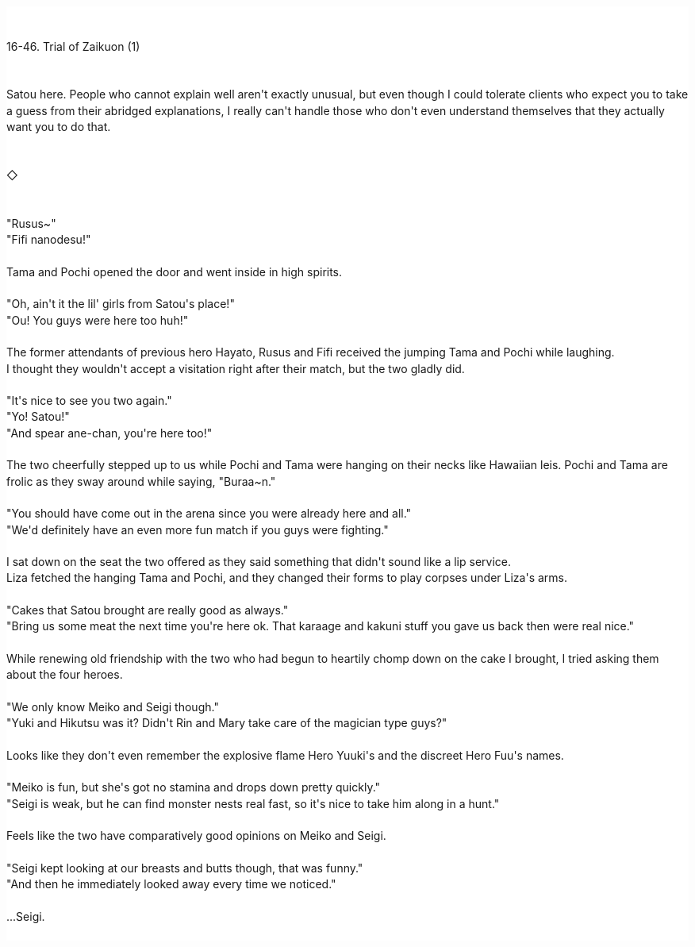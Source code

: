 <br/>
<br/>
16-46. Trial of Zaikuon (1)<br/>
<br/>
 <br/>
Satou here. People who cannot explain well aren't exactly unusual, but even though I could tolerate clients who expect you to take a guess from their abridged explanations, I really can't handle those who don't even understand themselves that they actually want you to do that.<br/>
<br/>
<br/>
◇<br/>
<br/>
<br/>
"Rusus~"<br/>
"Fifi nanodesu!"<br/>
<br/>
Tama and Pochi opened the door and went inside in high spirits.<br/>
<br/>
"Oh, ain't it the lil' girls from Satou's place!"<br/>
"Ou! You guys were here too huh!"<br/>
<br/>
The former attendants of previous hero Hayato, Rusus and Fifi received the jumping Tama and Pochi while laughing.<br/>
I thought they wouldn't accept a visitation right after their match, but the two gladly did.<br/>
<br/>
"It's nice to see you two again."<br/>
"Yo! Satou!"<br/>
"And spear ane-chan, you're here too!"<br/>
<br/>
The two cheerfully stepped up to us while Pochi and Tama were hanging on their necks like Hawaiian leis. Pochi and Tama are frolic as they sway around while saying, "Buraa~n."<br/>
<br/>
"You should have come out in the arena since you were already here and all."<br/>
"We'd definitely have an even more fun match if you guys were fighting."<br/>
<br/>
I sat down on the seat the two offered as they said something that didn't sound like a lip service.<br/>
Liza fetched the hanging Tama and Pochi, and they changed their forms to play corpses under Liza's arms.<br/>
<br/>
"Cakes that Satou brought are really good as always."<br/>
"Bring us some meat the next time you're here ok. That karaage and kakuni stuff you gave us back then were real nice."<br/>
<br/>
While renewing old friendship with the two who had begun to heartily chomp down on the cake I brought, I tried asking them about the four heroes.<br/>
<br/>
"We only know Meiko and Seigi though."<br/>
"Yuki and Hikutsu was it? Didn't Rin and Mary take care of the magician type guys?"<br/>
<br/>
Looks like they don't even remember the explosive flame Hero Yuuki's and the discreet Hero Fuu's names.<br/>
<br/>
"Meiko is fun, but she's got no stamina and drops down pretty quickly."<br/>
"Seigi is weak, but he can find monster nests real fast, so it's nice to take him along in a hunt."<br/>
<br/>
Feels like the two have comparatively good opinions on Meiko and Seigi.<br/>
<br/>
"Seigi kept looking at our breasts and butts though, that was funny."<br/>
"And then he immediately looked away every time we noticed."<br/>
<br/>
...Seigi.<br/>
<br/>
